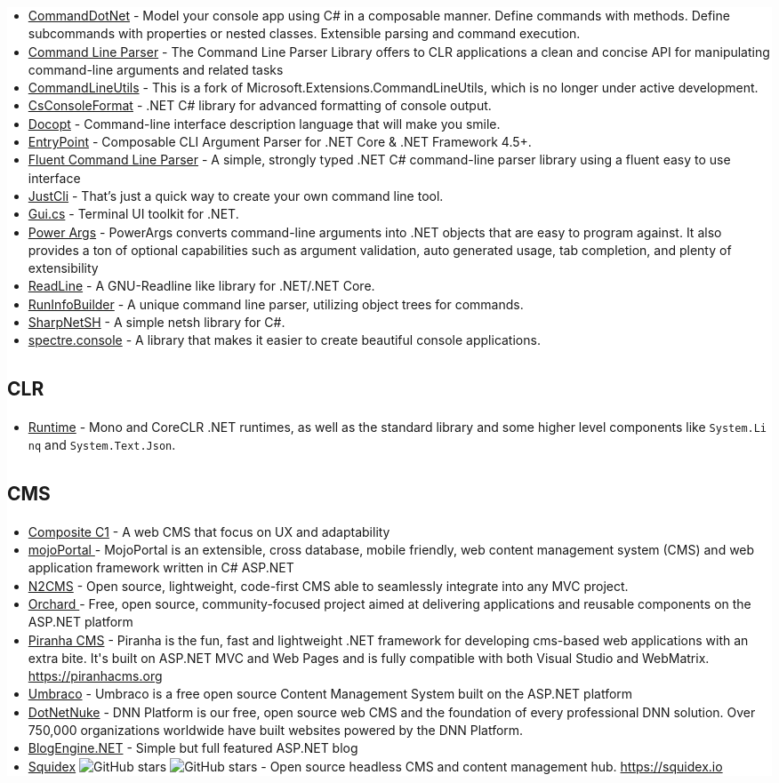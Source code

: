 * [CommandDotNet](https://github.com/bilal-fazlani/commanddotnet) - Model your console app using C# in a composable manner. Define commands with methods. Define subcommands with properties or nested classes. Extensible parsing and command execution.
* [Command Line Parser](https://github.com/commandlineparser/commandline) - The Command Line Parser Library offers to CLR applications a clean and concise API for manipulating command-line arguments and related tasks
* [CommandLineUtils](https://github.com/natemcmaster/CommandLineUtils) - This is a fork of Microsoft.Extensions.CommandLineUtils, which is no longer under active development.
* [CsConsoleFormat](https://github.com/Athari/CsConsoleFormat) - .NET C# library for advanced formatting of console output.
* [Docopt](https://github.com/docopt/docopt.net) - Command-line interface description language that will make you smile.
* [EntryPoint](https://github.com/Nick-Lucas/EntryPoint) - Composable CLI Argument Parser for .NET Core & .NET Framework 4.5+.
* [Fluent Command Line Parser](https://github.com/fclp/fluent-command-line-parser) - A simple, strongly typed .NET C# command-line parser library using a fluent easy to use interface
* [JustCli](https://github.com/jden123/JustCli) - That’s just a quick way to create your own command line tool.
* [Gui.cs](https://github.com/migueldeicaza/gui.cs) - Terminal UI toolkit for .NET.
* [Power Args](https://github.com/adamabdelhamed/PowerArgs) - PowerArgs converts command-line arguments into .NET objects that are easy to program against. It also provides a ton of optional capabilities such as argument validation, auto generated usage, tab completion, and plenty of extensibility
* [ReadLine](https://github.com/tonerdo/readline) - A GNU-Readline like library for .NET/.NET Core.
* [RunInfoBuilder](https://github.com/rushfive/RunInfoBuilder) - A unique command line parser, utilizing object trees for commands.
* [SharpNetSH](https://github.com/rpetz/SharpNetSH) - A simple netsh library for C#.
* [spectre.console](https://github.com/spectresystems/spectre.console) - A library that makes it easier to create beautiful console applications.

## CLR

* [Runtime](https://github.com/dotnet/runtime) - Mono and CoreCLR .NET runtimes, as well as the standard library and some higher level components like `System.Linq` and `System.Text.Json`.

## CMS

* [Composite C1](https://github.com/Orckestra/C1-CMS-Foundation) - A web CMS that focus on UX and adaptability
* [mojoPortal ](https://github.com/i7media/mojoportal) - MojoPortal is an extensible, cross database, mobile friendly, web content management system (CMS) and web application framework written in C# ASP.NET
* [N2CMS](https://github.com/n2cms/n2cms) - Open source, lightweight, code-first CMS able to seamlessly integrate into any MVC project.
* [Orchard ](https://github.com/OrchardCMS/Orchard) - Free, open source, community-focused project aimed at delivering applications and reusable components on the ASP.NET platform
* [Piranha CMS](https://github.com/PiranhaCMS/piranha.core) - Piranha is the fun, fast and lightweight .NET framework for developing cms-based web applications with an extra bite. It's built on ASP.NET MVC and Web Pages and is fully compatible with both Visual Studio and WebMatrix. https://piranhacms.org
* [Umbraco](https://github.com/umbraco/Umbraco-CMS) - Umbraco is a free open source Content Management System built on the ASP.NET platform
* [DotNetNuke](https://www.dnnsoftware.com/community/download) - DNN Platform is our free, open source web CMS and the foundation of every professional DNN solution. Over 750,000 organizations worldwide have built websites powered by the DNN Platform.
* [BlogEngine.NET](https://github.com/rxtur/BlogEngine.NET) - Simple but full featured ASP.NET blog
* [Squidex](https://github.com/Squidex/squidex) ![GitHub stars](https://img.shields.io/github/stars/Squidex/squidex?style=flat-square&cacheSeconds=604800) ![GitHub stars](https://img.shields.io/github/last-commit/Squidex/squidex?style=flat-square&cacheSeconds=86400) - Open source headless CMS and content management hub.  https://squidex.io
